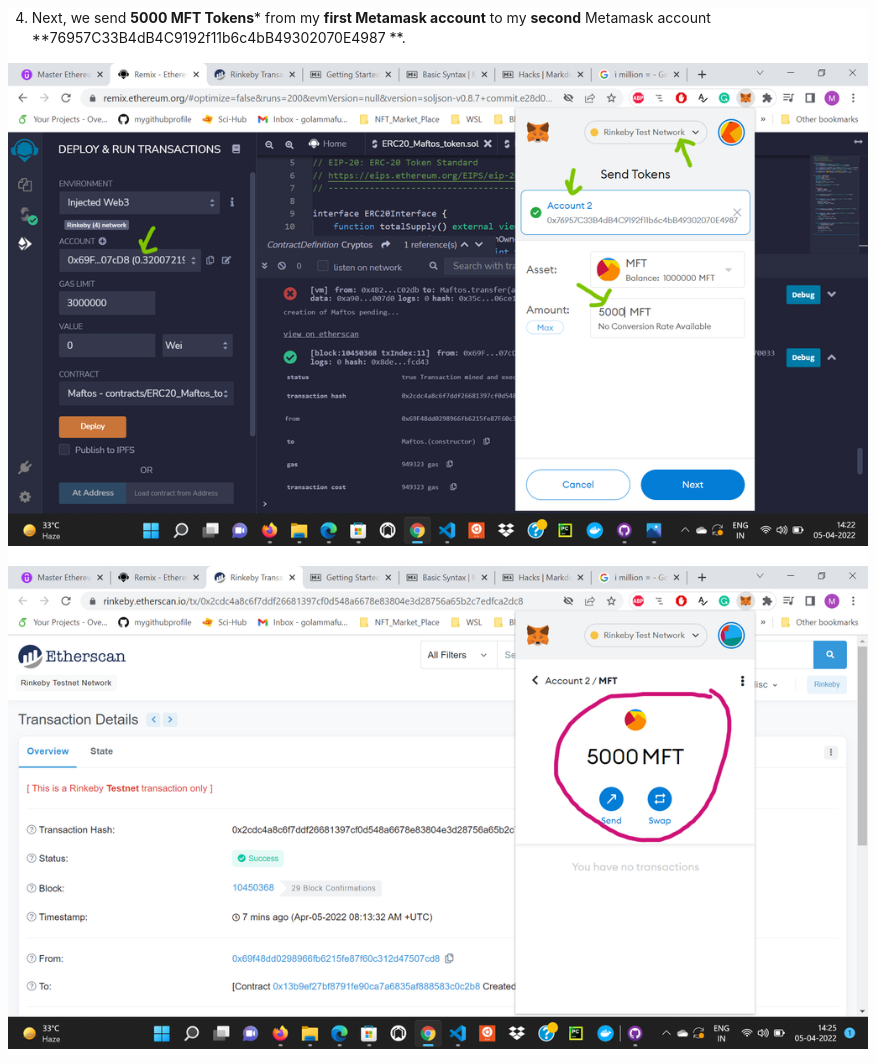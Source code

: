 4. Next, we send **5000 MFT Tokens*** from my **first Metamask account** to my **second** Metamask account **76957C33B4dB4C9192f11b6c4bB49302070E4987
**. 

![](assets\Screenshot246.png)
<br/>

![](assets\Screenshot247.png)
<br/>

